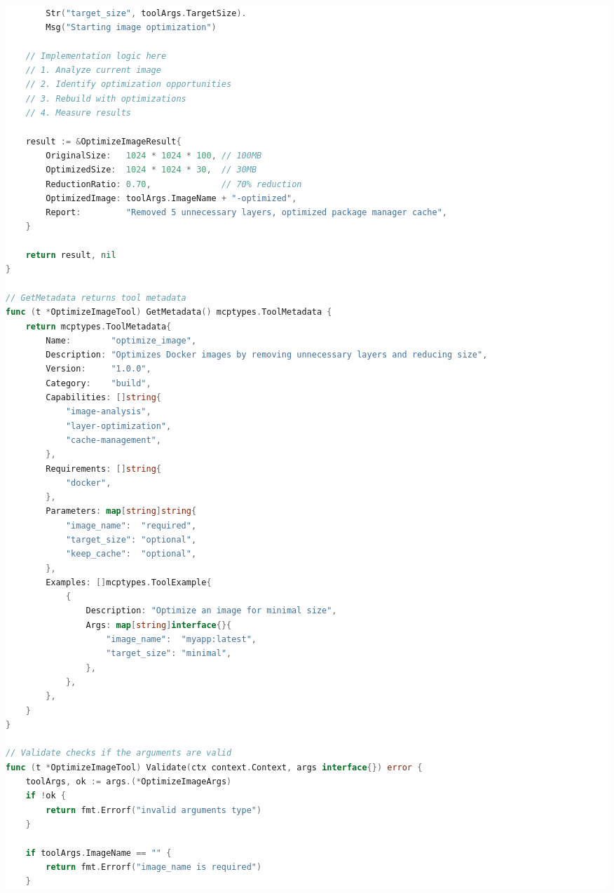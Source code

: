 ```go
        Str("target_size", toolArgs.TargetSize).
        Msg("Starting image optimization")

    // Implementation logic here
    // 1. Analyze current image
    // 2. Identify optimization opportunities
    // 3. Rebuild with optimizations
    // 4. Measure results

    result := &OptimizeImageResult{
        OriginalSize:   1024 * 1024 * 100, // 100MB
        OptimizedSize:  1024 * 1024 * 30,  // 30MB
        ReductionRatio: 0.70,              // 70% reduction
        OptimizedImage: toolArgs.ImageName + "-optimized",
        Report:         "Removed 5 unnecessary layers, optimized package manager cache",
    }

    return result, nil
}

// GetMetadata returns tool metadata
func (t *OptimizeImageTool) GetMetadata() mcptypes.ToolMetadata {
    return mcptypes.ToolMetadata{
        Name:        "optimize_image",
        Description: "Optimizes Docker images by removing unnecessary layers and reducing size",
        Version:     "1.0.0",
        Category:    "build",
        Capabilities: []string{
            "image-analysis",
            "layer-optimization",
            "cache-management",
        },
        Requirements: []string{
            "docker",
        },
        Parameters: map[string]string{
            "image_name":  "required",
            "target_size": "optional",
            "keep_cache":  "optional",
        },
        Examples: []mcptypes.ToolExample{
            {
                Description: "Optimize an image for minimal size",
                Args: map[string]interface{}{
                    "image_name":  "myapp:latest",
                    "target_size": "minimal",
                },
            },
        },
    }
}

// Validate checks if the arguments are valid
func (t *OptimizeImageTool) Validate(ctx context.Context, args interface{}) error {
    toolArgs, ok := args.(*OptimizeImageArgs)
    if !ok {
        return fmt.Errorf("invalid arguments type")
    }

    if toolArgs.ImageName == "" {
        return fmt.Errorf("image_name is required")
    }

```